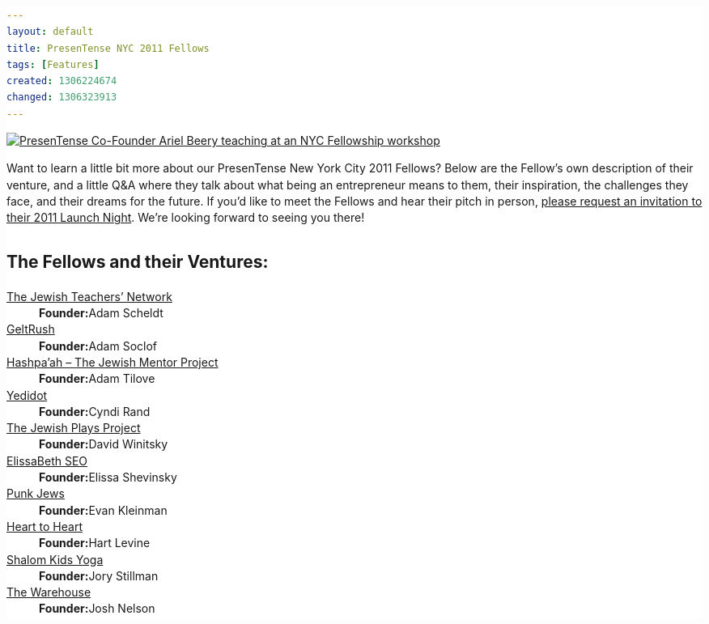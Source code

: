 ```yaml
---
layout: default
title: PresenTense NYC 2011 Fellows
tags: [Features]
created: 1306224674
changed: 1306323913
---
```

<p>
	<a href="http://www.flickr.com/photos/presentensegroup/5448360463/" title="PresenTense Co-Founder Ariel Beery teaching at an NYC Fellowship workshop by PresenTense Group, on Flickr"><img alt="PresenTense Co-Founder Ariel Beery teaching at an NYC Fellowship workshop" src="http://farm6.static.flickr.com/5255/5448360463_cbba29b87f_z.jpg" width="570" /></a></p>
<p>
	Want to learn a little bit more about our PresenTense New York City 2011 Fellows? Below are the Fellow&rsquo;s own description of their venture, and a little Q&amp;A where they talk about what being an entrepreneur means to them, their inspiration, the challenges they face, and their dreams for the future. If you&rsquo;d like to meet the Fellows and hear their pitch in person, <a href="http://presentense.org/cep/2011-Launch-Nights">please request an invitation to their 2011 Launch Night</a>. We&rsquo;re looking forward to seeing you there!</p>
<h2 id="the_fellows_and_their_ventures">
	The Fellows and their Ventures:</h2>
<dl>
	<dt>
		<a href="#the_jewish_teachers8217_network">The Jewish Teachers&rsquo; Network</a></dt>
	<dd>
		<strong>Founder:</strong>Adam Scheldt</dd>
	<dt>
		<a href="#geltrush">GeltRush</a></dt>
	<dd>
		<strong>Founder:</strong>Adam Soclof</dd>
	<dt>
		<a href="#hashpa8217ah_the_jewish_mentor_project">Hashpa&rsquo;ah &ndash; The Jewish Mentor Project</a></dt>
	<dd>
		<strong>Founder:</strong>Adam Tilove</dd>
	<dt>
		<a href="#yedidot">Yedidot</a></dt>
	<dd>
		<strong>Founder:</strong>Cyndi Rand</dd>
	<dt>
		<a href="#the_jewish_plays_project">The Jewish Plays Project</a></dt>
	<dd>
		<strong>Founder:</strong>David Winitsky</dd>
	<dt>
		<a href="#elissabeth_seo">ElissaBeth SEO</a></dt>
	<dd>
		<strong>Founder:</strong>Elissa Shevinsky</dd>
	<dt>
		<a href="#punk_jews">Punk Jews</a></dt>
	<dd>
		<strong>Founder:</strong>Evan Kleinman</dd>
	<dt>
		<a href="#heart_to_heart">Heart to Heart</a></dt>
	<dd>
		<strong>Founder:</strong>Hart Levine</dd>
	<dt>
		<a href="#shalom_kids_yoga">Shalom Kids Yoga</a></dt>
	<dd>
		<strong>Founder:</strong>Jory Stillman</dd>
	<dt>
		<a href="#the_warehouse">The Warehouse</a></dt>
	<dd>
		<strong>Founder:</strong>Josh Nelson</dd>
	<dt>